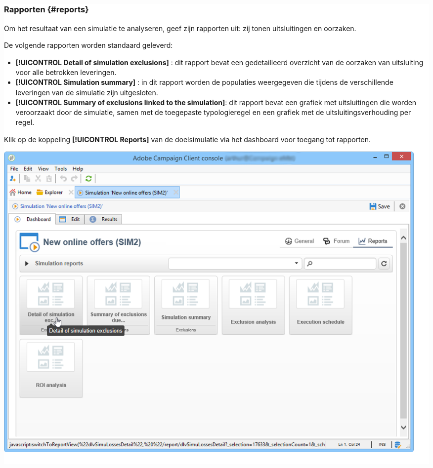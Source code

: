 ### Rapporten {#reports}

Om het resultaat van een simulatie te analyseren, geef zijn rapporten uit: zij tonen uitsluitingen en oorzaken.

De volgende rapporten worden standaard geleverd:

* **[!UICONTROL Detail of simulation exclusions]** : dit rapport bevat een gedetailleerd overzicht van de oorzaken van uitsluiting voor alle betrokken leveringen.
* **[!UICONTROL Simulation summary]** : in dit rapport worden de populaties weergegeven die tijdens de verschillende leveringen van de simulatie zijn uitgesloten.
* **[!UICONTROL Summary of exclusions linked to the simulation]**: dit rapport bevat een grafiek met uitsluitingen die worden veroorzaakt door de simulatie, samen met de toegepaste typologieregel en een grafiek met de uitsluitingsverhouding per regel.



Klik op de koppeling **[!UICONTROL Reports]** van de doelsimulatie via het dashboard voor toegang tot rapporten.

![](assets/campaign_opt_reporting_edit_from_board.png)
